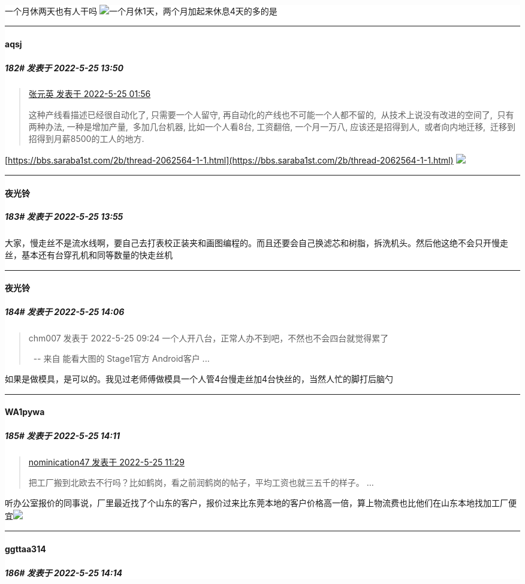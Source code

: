 一个月休两天也有人干吗</blockquote>
<img src="https://static.saraba1st.com/image/smiley/face2017/002.png" referrerpolicy="no-referrer">一个月休1天，两个月加起来休息4天的多的是



*****

####  aqsj  
##### 182#       发表于 2022-5-25 13:50

<blockquote><a href="httphttps://bbs.saraba1st.com/2b/forum.php?mod=redirect&amp;goto=findpost&amp;pid=55978073&amp;ptid=2071272" target="_blank">张元英 发表于 2022-5-25 01:56</a>

这种产线看描述已经很自动化了, 只需要一个人留守, 再自动化的产线也不可能一个人都不留的,  从技术上说没有改进的空间了,  只有两种办法, 一种是增加产量,  多加几台机器, 比如一个人看8台, 工资翻倍, 一个月一万八, 应该还是招得到人,  或者向内地迁移,  迁移到招得到月薪8500的工人的地方.</blockquote>[https://bbs.saraba1st.com/2b/thread-2062564-1-1.html](https://bbs.saraba1st.com/2b/thread-2062564-1-1.html)
<img src="https://static.saraba1st.com/image/smiley/face2017/043.png" referrerpolicy="no-referrer">



*****

####  夜光铃  
##### 183#       发表于 2022-5-25 13:55

大家，慢走丝不是流水线啊，要自己去打表校正装夹和画图编程的。而且还要会自己换滤芯和树脂，拆洗机头。然后他这绝不会只开慢走丝，基本还有台穿孔机和同等数量的快走丝机



*****

####  夜光铃  
##### 184#       发表于 2022-5-25 14:06

<blockquote>chm007 发表于 2022-5-25 09:24
一个人开八台，正常人办不到吧，不然也不会四台就觉得累了

  -- 来自 能看大图的 Stage1官方 Android客户 ...</blockquote>
如果是做模具，是可以的。我见过老师傅做模具一个人管4台慢走丝加4台快丝的，当然人忙的脚打后脑勺

*****

####  WA1pywa  
##### 185#       发表于 2022-5-25 14:11

<blockquote><a href="httphttps://bbs.saraba1st.com/2b/forum.php?mod=redirect&amp;goto=findpost&amp;pid=55981695&amp;ptid=2071272" target="_blank">nominication47 发表于 2022-5-25 11:29</a>

把工厂搬到北欧去不行吗？比如鹤岗，看之前润鹤岗的帖子，平均工资也就三五千的样子。 ...</blockquote>
听办公室报价的同事说，厂里最近找了个山东的客户，报价过来比东莞本地的客户价格高一倍，算上物流费也比他们在山东本地找加工厂便宜<img src="https://static.saraba1st.com/image/smiley/face2017/067.png" referrerpolicy="no-referrer">



*****

####  ggttaa314  
##### 186#       发表于 2022-5-25 14:14
